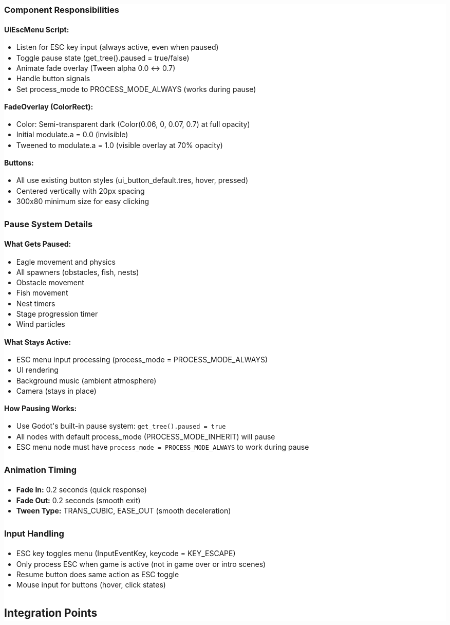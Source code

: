 ### Component Responsibilities

**UiEscMenu Script:**
- Listen for ESC key input (always active, even when paused)
- Toggle pause state (get_tree().paused = true/false)
- Animate fade overlay (Tween alpha 0.0 ↔ 0.7)
- Handle button signals
- Set process_mode to PROCESS_MODE_ALWAYS (works during pause)

**FadeOverlay (ColorRect):**
- Color: Semi-transparent dark (Color(0.06, 0, 0.07, 0.7) at full opacity)
- Initial modulate.a = 0.0 (invisible)
- Tweened to modulate.a = 1.0 (visible overlay at 70% opacity)

**Buttons:**
- All use existing button styles (ui_button_default.tres, hover, pressed)
- Centered vertically with 20px spacing
- 300x80 minimum size for easy clicking

### Pause System Details

**What Gets Paused:**
- Eagle movement and physics
- All spawners (obstacles, fish, nests)
- Obstacle movement
- Fish movement
- Nest timers
- Stage progression timer
- Wind particles

**What Stays Active:**
- ESC menu input processing (process_mode = PROCESS_MODE_ALWAYS)
- UI rendering
- Background music (ambient atmosphere)
- Camera (stays in place)

**How Pausing Works:**
- Use Godot's built-in pause system: `get_tree().paused = true`
- All nodes with default process_mode (PROCESS_MODE_INHERIT) will pause
- ESC menu node must have `process_mode = PROCESS_MODE_ALWAYS` to work during pause

### Animation Timing
- **Fade In:** 0.2 seconds (quick response)
- **Fade Out:** 0.2 seconds (smooth exit)
- **Tween Type:** TRANS_CUBIC, EASE_OUT (smooth deceleration)

### Input Handling
- ESC key toggles menu (InputEventKey, keycode = KEY_ESCAPE)
- Only process ESC when game is active (not in game over or intro scenes)
- Resume button does same action as ESC toggle
- Mouse input for buttons (hover, click states)

## Integration Points
